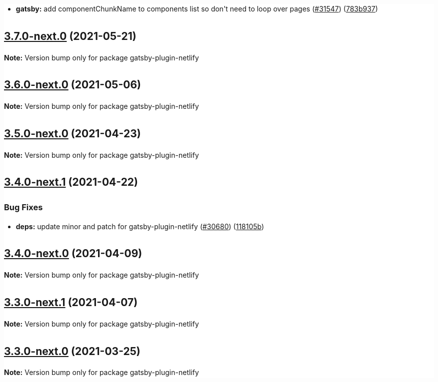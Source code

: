 - **gatsby:** add componentChunkName to components list so don't need to loop over pages
  ([#31547](https://github.com/gatsbyjs/gatsby/issues/31547))
  ([783b937](https://github.com/gatsbyjs/gatsby/commit/783b937c8f70478796bce37808bf8bf967bb4252))

## [3.7.0-next.0](https://github.com/gatsbyjs/gatsby/compare/gatsby-plugin-netlify@3.6.0-next.0...gatsby-plugin-netlify@3.7.0-next.0) (2021-05-21)

**Note:** Version bump only for package gatsby-plugin-netlify

## [3.6.0-next.0](https://github.com/gatsbyjs/gatsby/compare/gatsby-plugin-netlify@3.5.0-next.0...gatsby-plugin-netlify@3.6.0-next.0) (2021-05-06)

**Note:** Version bump only for package gatsby-plugin-netlify

## [3.5.0-next.0](https://github.com/gatsbyjs/gatsby/compare/gatsby-plugin-netlify@3.4.0-next.1...gatsby-plugin-netlify@3.5.0-next.0) (2021-04-23)

**Note:** Version bump only for package gatsby-plugin-netlify

## [3.4.0-next.1](https://github.com/gatsbyjs/gatsby/compare/gatsby-plugin-netlify@3.4.0-next.0...gatsby-plugin-netlify@3.4.0-next.1) (2021-04-22)

### Bug Fixes

- **deps:** update minor and patch for gatsby-plugin-netlify ([#30680](https://github.com/gatsbyjs/gatsby/issues/30680))
  ([118105b](https://github.com/gatsbyjs/gatsby/commit/118105bbd9849b3ca263d0bd8cc37f93f78b658e))

## [3.4.0-next.0](https://github.com/gatsbyjs/gatsby/compare/gatsby-plugin-netlify@3.3.0-next.1...gatsby-plugin-netlify@3.4.0-next.0) (2021-04-09)

**Note:** Version bump only for package gatsby-plugin-netlify

## [3.3.0-next.1](https://github.com/gatsbyjs/gatsby/compare/gatsby-plugin-netlify@3.3.0-next.0...gatsby-plugin-netlify@3.3.0-next.1) (2021-04-07)

**Note:** Version bump only for package gatsby-plugin-netlify

## [3.3.0-next.0](https://github.com/gatsbyjs/gatsby/compare/gatsby-plugin-netlify@3.2.0-next.1...gatsby-plugin-netlify@3.3.0-next.0) (2021-03-25)

**Note:** Version bump only for package gatsby-plugin-netlify
